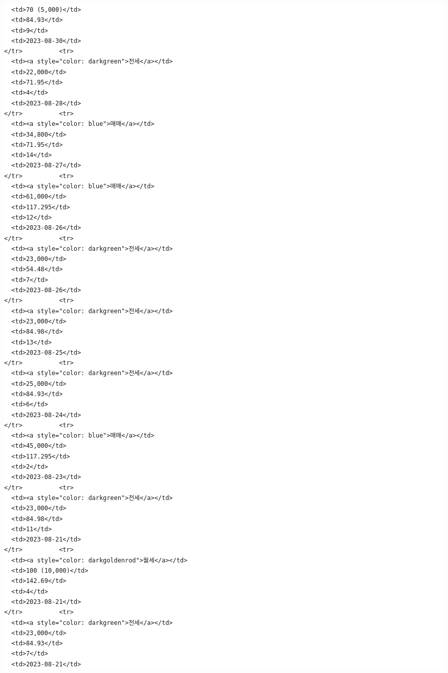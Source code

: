       <td>70 (5,000)</td>
      <td>84.93</td>
      <td>9</td>
      <td>2023-08-30</td>
    </tr>          <tr>
      <td><a style="color: darkgreen">전세</a></td>
      <td>22,000</td>
      <td>71.95</td>
      <td>4</td>
      <td>2023-08-28</td>
    </tr>          <tr>
      <td><a style="color: blue">매매</a></td>
      <td>34,800</td>
      <td>71.95</td>
      <td>14</td>
      <td>2023-08-27</td>
    </tr>          <tr>
      <td><a style="color: blue">매매</a></td>
      <td>61,000</td>
      <td>117.295</td>
      <td>12</td>
      <td>2023-08-26</td>
    </tr>          <tr>
      <td><a style="color: darkgreen">전세</a></td>
      <td>23,000</td>
      <td>54.48</td>
      <td>7</td>
      <td>2023-08-26</td>
    </tr>          <tr>
      <td><a style="color: darkgreen">전세</a></td>
      <td>23,000</td>
      <td>84.98</td>
      <td>13</td>
      <td>2023-08-25</td>
    </tr>          <tr>
      <td><a style="color: darkgreen">전세</a></td>
      <td>25,000</td>
      <td>84.93</td>
      <td>6</td>
      <td>2023-08-24</td>
    </tr>          <tr>
      <td><a style="color: blue">매매</a></td>
      <td>45,000</td>
      <td>117.295</td>
      <td>2</td>
      <td>2023-08-23</td>
    </tr>          <tr>
      <td><a style="color: darkgreen">전세</a></td>
      <td>23,000</td>
      <td>84.98</td>
      <td>11</td>
      <td>2023-08-21</td>
    </tr>          <tr>
      <td><a style="color: darkgoldenrod">월세</a></td>
      <td>100 (10,000)</td>
      <td>142.69</td>
      <td>4</td>
      <td>2023-08-21</td>
    </tr>          <tr>
      <td><a style="color: darkgreen">전세</a></td>
      <td>23,000</td>
      <td>84.93</td>
      <td>7</td>
      <td>2023-08-21</td>
